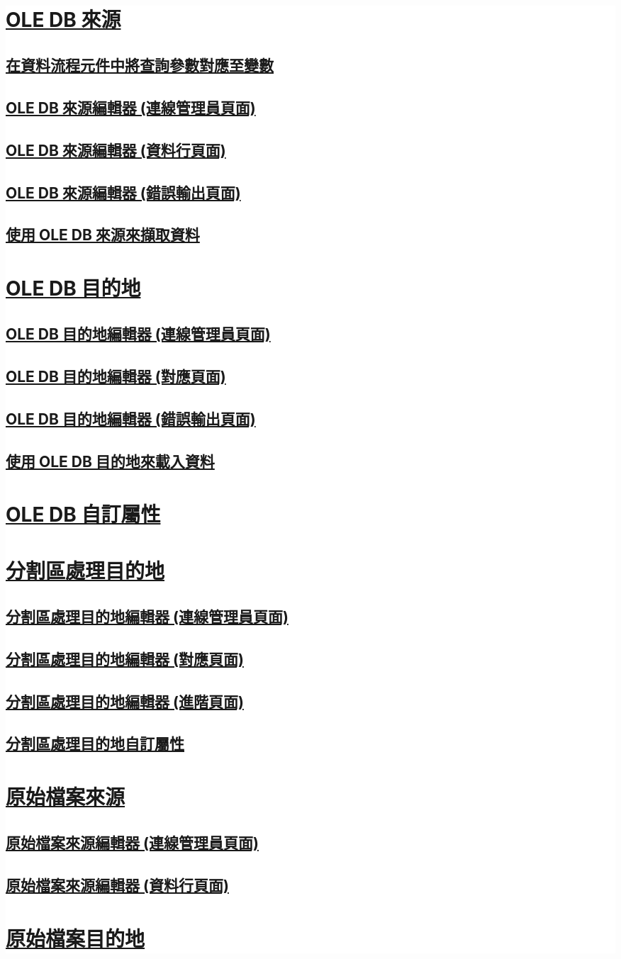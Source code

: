 # [OLE DB 來源](ole-db-source.md)  
## [在資料流程元件中將查詢參數對應至變數](map-query-parameters-to-variables-in-a-data-flow-component.md)  
## [OLE DB 來源編輯器 (連線管理員頁面)](ole-db-source-editor-connection-manager-page.md)  
## [OLE DB 來源編輯器 (資料行頁面)](ole-db-source-editor-columns-page.md)  
## [OLE DB 來源編輯器 (錯誤輸出頁面)](ole-db-source-editor-error-output-page.md)  
## [使用 OLE DB 來源來擷取資料](extract-data-by-using-the-ole-db-source.md)  
# [OLE DB 目的地](ole-db-destination.md)  
## [OLE DB 目的地編輯器 (連線管理員頁面)](ole-db-destination-editor-connection-manager-page.md)  
## [OLE DB 目的地編輯器 (對應頁面)](ole-db-destination-editor-mappings-page.md)  
## [OLE DB 目的地編輯器 (錯誤輸出頁面)](ole-db-destination-editor-error-output-page.md)  
## [使用 OLE DB 目的地來載入資料](load-data-by-using-the-ole-db-destination.md)  
# [OLE DB 自訂屬性](ole-db-custom-properties.md)  
# [分割區處理目的地](partition-processing-destination.md)  
## [分割區處理目的地編輯器 (連線管理員頁面)](partition-processing-destination-editor-connection-manager-page.md)  
## [分割區處理目的地編輯器 (對應頁面)](partition-processing-destination-editor-mappings-page.md)  
## [分割區處理目的地編輯器 (進階頁面)](partition-processing-destination-editor-advanced-page.md)  
## [分割區處理目的地自訂屬性](partition-processing-destination-custom-properties.md)  
# [原始檔案來源](raw-file-source.md)  
## [原始檔案來源編輯器 (連線管理員頁面)](raw-file-source-editor-connection-manager-page.md)  
## [原始檔案來源編輯器 (資料行頁面)](raw-file-source-editor-columns-page.md)  
# [原始檔案目的地](raw-file-destination.md)  